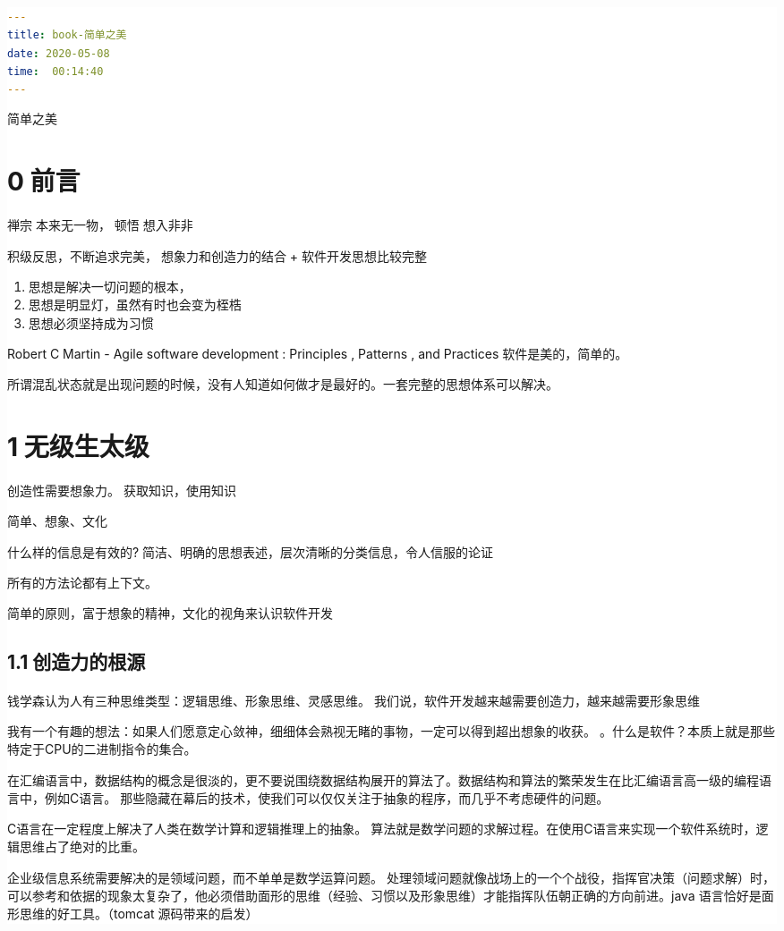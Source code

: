 ```yaml
---
title: book-简单之美
date: 2020-05-08 
time:  00:14:40
---
```




简单之美

# 0 前言
禅宗 本来无一物，  顿悟  想入非非

积级反思，不断追求完美，
想象力和创造力的结合 + 软件开发思想比较完整

1. 思想是解决一切问题的根本，
2. 思想是明显灯，虽然有时也会变为桎梏
3. 思想必须坚持成为习惯

Robert C Martin  - Agile software development : Principles , Patterns , and Practices 
软件是美的，简单的。

所谓混乱状态就是出现问题的时候，没有人知道如何做才是最好的。一套完整的思想体系可以解决。

# 1 无级生太级
创造性需要想象力。
获取知识，使用知识

简单、想象、文化

什么样的信息是有效的?
简洁、明确的思想表述，层次清晰的分类信息，令人信服的论证

所有的方法论都有上下文。

简单的原则，富于想象的精神，文化的视角来认识软件开发

## 1.1 创造力的根源
钱学森认为人有三种思维类型：逻辑思维、形象思维、灵感思维。
我们说，软件开发越来越需要创造力，越来越需要形象思维

我有一个有趣的想法：如果人们愿意定心敛神，细细体会熟视无睹的事物，一定可以得到超出想象的收获。
。什么是软件？本质上就是那些特定于CPU的二进制指令的集合。

在汇编语言中，数据结构的概念是很淡的，更不要说围绕数据结构展开的算法了。数据结构和算法的繁荣发生在比汇编语言高一级的编程语言中，例如C语言。
那些隐藏在幕后的技术，使我们可以仅仅关注于抽象的程序，而几乎不考虑硬件的问题。

C语言在一定程度上解决了人类在数学计算和逻辑推理上的抽象。
算法就是数学问题的求解过程。在使用C语言来实现一个软件系统时，逻辑思维占了绝对的比重。

企业级信息系统需要解决的是领域问题，而不单单是数学运算问题。
处理领域问题就像战场上的一个个战役，指挥官决策（问题求解）时，可以参考和依据的现象太复杂了，他必须借助面形的思维（经验、习惯以及形象思维）才能指挥队伍朝正确的方向前进。java 语言恰好是面形思维的好工具。（tomcat 源码带来的启发）
